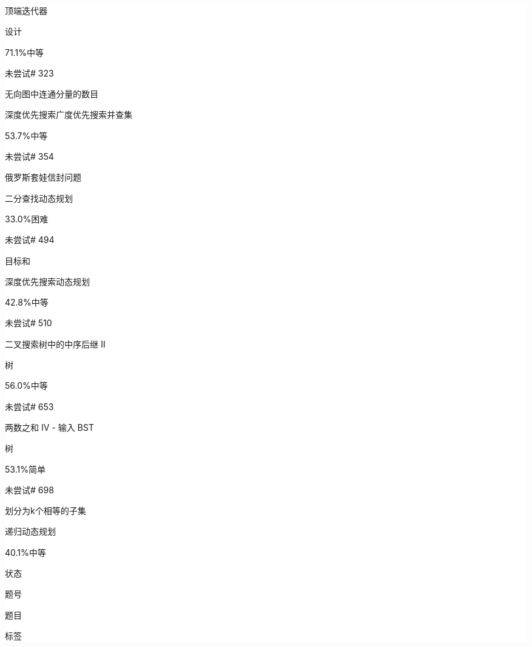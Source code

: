 顶端迭代器

设计

71.1%中等


未尝试# 323

无向图中连通分量的数目

深度优先搜索广度优先搜索并查集

53.7%中等


未尝试# 354

俄罗斯套娃信封问题

二分查找动态规划

33.0%困难


未尝试# 494

目标和

深度优先搜索动态规划

42.8%中等


未尝试# 510

二叉搜索树中的中序后继 II

树

56.0%中等


未尝试# 653

两数之和 IV - 输入 BST

树

53.1%简单


未尝试# 698

划分为k个相等的子集

递归动态规划

40.1%中等


状态

题号

题目

标签
